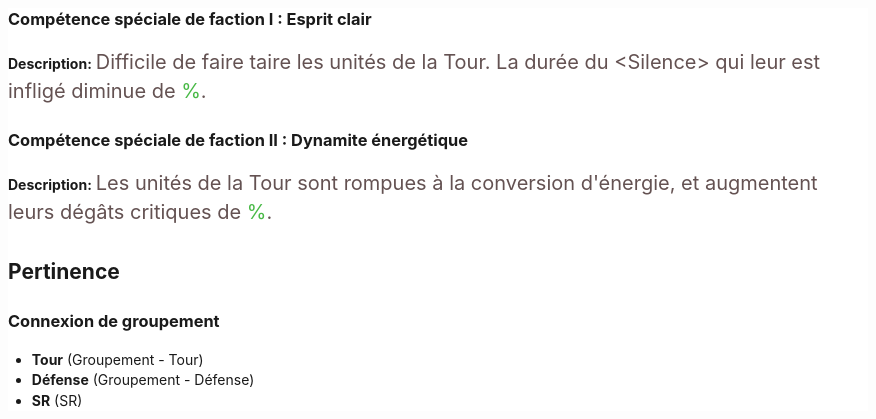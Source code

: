 ### Compétence spéciale de faction I : Esprit clair
 **Description:** <span style="color: #645252;font-size:20px">Difficile de faire taire les unités de la Tour. La durée du &lt;Silence&gt; qui leur est infligé diminue de </span><span style="color: black"><span style="color: #48b946;font-size:20px"><span id="str7"></span> %</span><span style="color: black"><span style="color: #645252;font-size:20px">.</span><span style="color: black">

### Compétence spéciale de faction II : Dynamite énergétique
 **Description:** <span style="color: #645252;font-size:20px">Les unités de la Tour sont rompues à la conversion d'énergie, et augmentent leurs dégâts critiques de </span><span style="color: black"><span style="color: #48b946;font-size:20px"><span id="str8"></span> %</span><span style="color: black"><span style="color: #645252;font-size:20px">.</span><span style="color: black">

  <script language="JavaScript">
  function skillCalc(event) {
    var LEVEL = document.getElementById('level').value;
    var ATK = document.getElementById('atk').value;
    var TLEVEL = document.getElementById('unitlevel').value;
    let str7 = "(LEVEL*2+10)"
    let str8 = "(LEVEL*1.5+4)"
    let str5 = "LEVEL*0.3+1.2"
    let str6 = "LEVEL*0.6+2.4"
    let str3 = "LEVEL*1+4"
    let str4 = "LEVEL*0.8+7.2"
    let str1 = "LEVEL*0.8+9.2"
    let str2 = "LEVEL*2+8"
    let res="ERR";
    try {
     res = eval(str7); document.getElementById('str7').textContent = res;
     res = eval(str8); document.getElementById('str8').textContent = res;
     res = eval(str5); document.getElementById('str5').textContent = res;
     res = eval(str6); document.getElementById('str6').textContent = res;
     res = eval(str3); document.getElementById('str3').textContent = res;
     res = eval(str4); document.getElementById('str4').textContent = res;
     res = eval(str1); document.getElementById('str1').textContent = res;
     res = eval(str2); document.getElementById('str2').textContent = res;
    } catch (e) { log.textContent = "Issue with calculation!";}
    if (event!=null)
      event.preventDefault();
  }
  const form = document.getElementById('form');
  const log = document.getElementById('log');
  form.addEventListener('submit', skillCalc);
  window.onload = skillCalc;
  </script>
## Pertinence
### Connexion de groupement

* **Tour**  (Groupement - Tour)
* **Défense**  (Groupement - Défense)
* **SR**  (SR)
